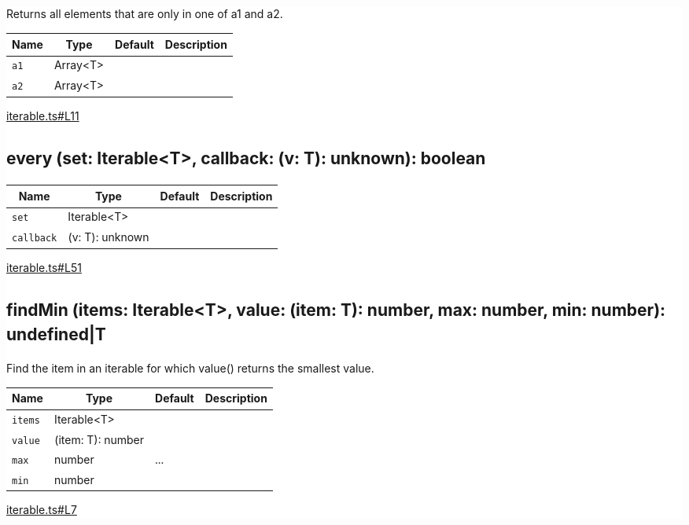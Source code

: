 Returns all elements that are only in one of a1 and a2.

| Name | Type | Default | Description |
| --- | --- | --- | --- |
| `a1` | Array&lt;T&gt; |  |  |
| `a2` | Array&lt;T&gt; |  |  |


</div>

<div class="docs-item" markdown="1">

<div><a class="source" target="_blank" href="https://github.com/mathigon/core.js/tree/master/src/iterable.ts#L11">iterable.ts#L11</a></div>

## every <span class="signature">(set: Iterable&lt;T&gt;, callback: (v: T): unknown): boolean</span>

| Name | Type | Default | Description |
| --- | --- | --- | --- |
| `set` | Iterable&lt;T&gt; |  |  |
| `callback` | (v: T): unknown |  |  |


</div>

<div class="docs-item" markdown="1">

<div><a class="source" target="_blank" href="https://github.com/mathigon/core.js/tree/master/src/iterable.ts#L51">iterable.ts#L51</a></div>

## findMin <span class="signature">(items: Iterable&lt;T&gt;, value: (item: T): number, max: number, min: number): undefined|T</span>

Find the item in an iterable for which value() returns the smallest value.

| Name | Type | Default | Description |
| --- | --- | --- | --- |
| `items` | Iterable&lt;T&gt; |  |  |
| `value` | (item: T): number |  |  |
| `max` | number | ... |  |
| `min` | number |  |  |


</div>

<div class="docs-item" markdown="1">

<div><a class="source" target="_blank" href="https://github.com/mathigon/core.js/tree/master/src/iterable.ts#L7">iterable.ts#L7</a></div>
